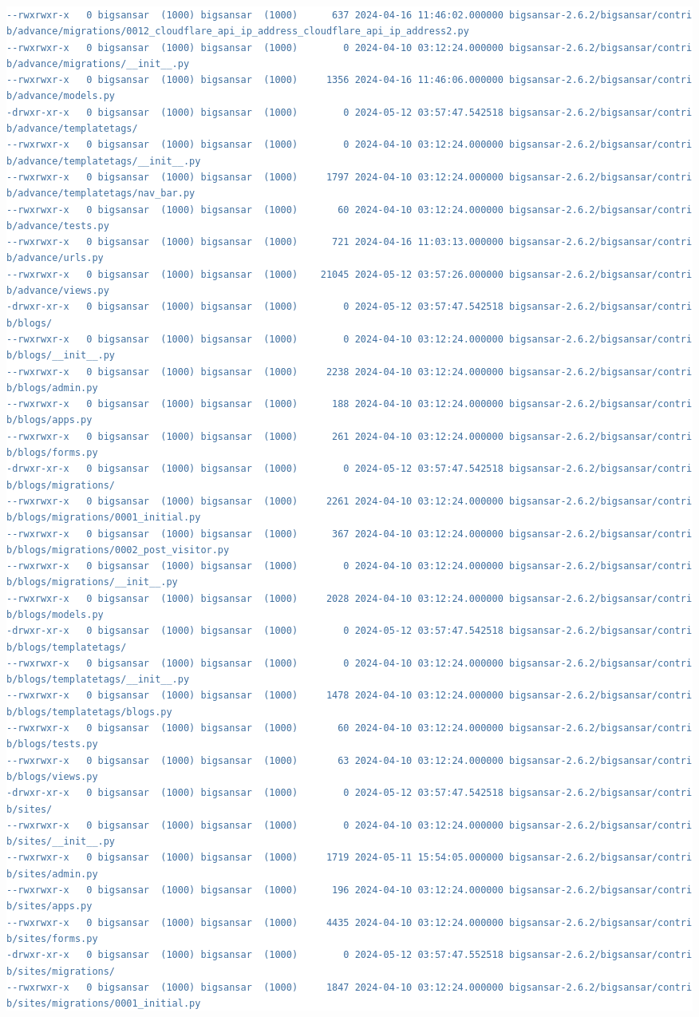 ```diff
--rwxrwxr-x   0 bigsansar  (1000) bigsansar  (1000)      637 2024-04-16 11:46:02.000000 bigsansar-2.6.2/bigsansar/contrib/advance/migrations/0012_cloudflare_api_ip_address_cloudflare_api_ip_address2.py
--rwxrwxr-x   0 bigsansar  (1000) bigsansar  (1000)        0 2024-04-10 03:12:24.000000 bigsansar-2.6.2/bigsansar/contrib/advance/migrations/__init__.py
--rwxrwxr-x   0 bigsansar  (1000) bigsansar  (1000)     1356 2024-04-16 11:46:06.000000 bigsansar-2.6.2/bigsansar/contrib/advance/models.py
-drwxr-xr-x   0 bigsansar  (1000) bigsansar  (1000)        0 2024-05-12 03:57:47.542518 bigsansar-2.6.2/bigsansar/contrib/advance/templatetags/
--rwxrwxr-x   0 bigsansar  (1000) bigsansar  (1000)        0 2024-04-10 03:12:24.000000 bigsansar-2.6.2/bigsansar/contrib/advance/templatetags/__init__.py
--rwxrwxr-x   0 bigsansar  (1000) bigsansar  (1000)     1797 2024-04-10 03:12:24.000000 bigsansar-2.6.2/bigsansar/contrib/advance/templatetags/nav_bar.py
--rwxrwxr-x   0 bigsansar  (1000) bigsansar  (1000)       60 2024-04-10 03:12:24.000000 bigsansar-2.6.2/bigsansar/contrib/advance/tests.py
--rwxrwxr-x   0 bigsansar  (1000) bigsansar  (1000)      721 2024-04-16 11:03:13.000000 bigsansar-2.6.2/bigsansar/contrib/advance/urls.py
--rwxrwxr-x   0 bigsansar  (1000) bigsansar  (1000)    21045 2024-05-12 03:57:26.000000 bigsansar-2.6.2/bigsansar/contrib/advance/views.py
-drwxr-xr-x   0 bigsansar  (1000) bigsansar  (1000)        0 2024-05-12 03:57:47.542518 bigsansar-2.6.2/bigsansar/contrib/blogs/
--rwxrwxr-x   0 bigsansar  (1000) bigsansar  (1000)        0 2024-04-10 03:12:24.000000 bigsansar-2.6.2/bigsansar/contrib/blogs/__init__.py
--rwxrwxr-x   0 bigsansar  (1000) bigsansar  (1000)     2238 2024-04-10 03:12:24.000000 bigsansar-2.6.2/bigsansar/contrib/blogs/admin.py
--rwxrwxr-x   0 bigsansar  (1000) bigsansar  (1000)      188 2024-04-10 03:12:24.000000 bigsansar-2.6.2/bigsansar/contrib/blogs/apps.py
--rwxrwxr-x   0 bigsansar  (1000) bigsansar  (1000)      261 2024-04-10 03:12:24.000000 bigsansar-2.6.2/bigsansar/contrib/blogs/forms.py
-drwxr-xr-x   0 bigsansar  (1000) bigsansar  (1000)        0 2024-05-12 03:57:47.542518 bigsansar-2.6.2/bigsansar/contrib/blogs/migrations/
--rwxrwxr-x   0 bigsansar  (1000) bigsansar  (1000)     2261 2024-04-10 03:12:24.000000 bigsansar-2.6.2/bigsansar/contrib/blogs/migrations/0001_initial.py
--rwxrwxr-x   0 bigsansar  (1000) bigsansar  (1000)      367 2024-04-10 03:12:24.000000 bigsansar-2.6.2/bigsansar/contrib/blogs/migrations/0002_post_visitor.py
--rwxrwxr-x   0 bigsansar  (1000) bigsansar  (1000)        0 2024-04-10 03:12:24.000000 bigsansar-2.6.2/bigsansar/contrib/blogs/migrations/__init__.py
--rwxrwxr-x   0 bigsansar  (1000) bigsansar  (1000)     2028 2024-04-10 03:12:24.000000 bigsansar-2.6.2/bigsansar/contrib/blogs/models.py
-drwxr-xr-x   0 bigsansar  (1000) bigsansar  (1000)        0 2024-05-12 03:57:47.542518 bigsansar-2.6.2/bigsansar/contrib/blogs/templatetags/
--rwxrwxr-x   0 bigsansar  (1000) bigsansar  (1000)        0 2024-04-10 03:12:24.000000 bigsansar-2.6.2/bigsansar/contrib/blogs/templatetags/__init__.py
--rwxrwxr-x   0 bigsansar  (1000) bigsansar  (1000)     1478 2024-04-10 03:12:24.000000 bigsansar-2.6.2/bigsansar/contrib/blogs/templatetags/blogs.py
--rwxrwxr-x   0 bigsansar  (1000) bigsansar  (1000)       60 2024-04-10 03:12:24.000000 bigsansar-2.6.2/bigsansar/contrib/blogs/tests.py
--rwxrwxr-x   0 bigsansar  (1000) bigsansar  (1000)       63 2024-04-10 03:12:24.000000 bigsansar-2.6.2/bigsansar/contrib/blogs/views.py
-drwxr-xr-x   0 bigsansar  (1000) bigsansar  (1000)        0 2024-05-12 03:57:47.542518 bigsansar-2.6.2/bigsansar/contrib/sites/
--rwxrwxr-x   0 bigsansar  (1000) bigsansar  (1000)        0 2024-04-10 03:12:24.000000 bigsansar-2.6.2/bigsansar/contrib/sites/__init__.py
--rwxrwxr-x   0 bigsansar  (1000) bigsansar  (1000)     1719 2024-05-11 15:54:05.000000 bigsansar-2.6.2/bigsansar/contrib/sites/admin.py
--rwxrwxr-x   0 bigsansar  (1000) bigsansar  (1000)      196 2024-04-10 03:12:24.000000 bigsansar-2.6.2/bigsansar/contrib/sites/apps.py
--rwxrwxr-x   0 bigsansar  (1000) bigsansar  (1000)     4435 2024-04-10 03:12:24.000000 bigsansar-2.6.2/bigsansar/contrib/sites/forms.py
-drwxr-xr-x   0 bigsansar  (1000) bigsansar  (1000)        0 2024-05-12 03:57:47.552518 bigsansar-2.6.2/bigsansar/contrib/sites/migrations/
--rwxrwxr-x   0 bigsansar  (1000) bigsansar  (1000)     1847 2024-04-10 03:12:24.000000 bigsansar-2.6.2/bigsansar/contrib/sites/migrations/0001_initial.py
```